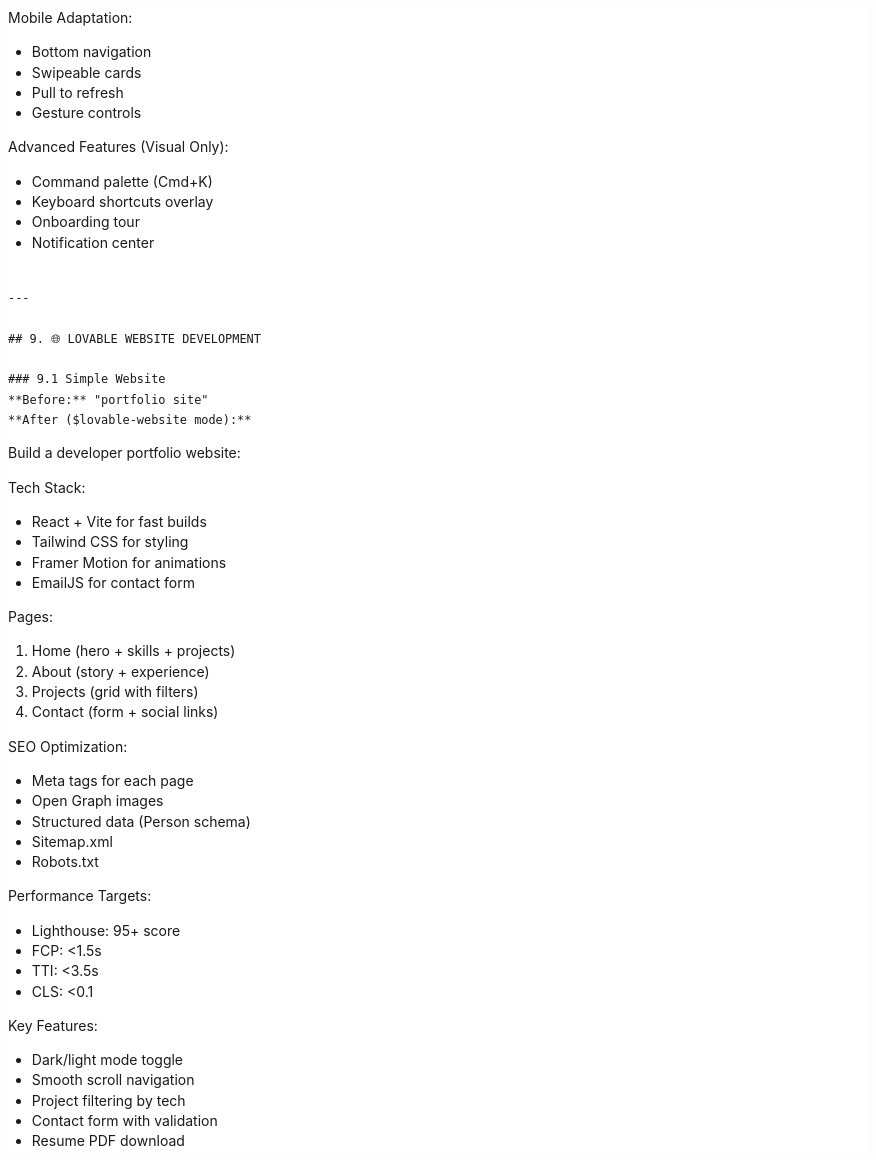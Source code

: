 Mobile Adaptation:
- Bottom navigation
- Swipeable cards
- Pull to refresh
- Gesture controls

Advanced Features (Visual Only):
- Command palette (Cmd+K)
- Keyboard shortcuts overlay
- Onboarding tour
- Notification center
```

---

## 9. 🌐 LOVABLE WEBSITE DEVELOPMENT

### 9.1 Simple Website
**Before:** "portfolio site"
**After ($lovable-website mode):**
```
Build a developer portfolio website:

Tech Stack:
- React + Vite for fast builds
- Tailwind CSS for styling
- Framer Motion for animations
- EmailJS for contact form

Pages:
1. Home (hero + skills + projects)
2. About (story + experience)
3. Projects (grid with filters)
4. Contact (form + social links)

SEO Optimization:
- Meta tags for each page
- Open Graph images
- Structured data (Person schema)
- Sitemap.xml
- Robots.txt

Performance Targets:
- Lighthouse: 95+ score
- FCP: <1.5s
- TTI: <3.5s
- CLS: <0.1

Key Features:
- Dark/light mode toggle
- Smooth scroll navigation
- Project filtering by tech
- Contact form with validation
- Resume PDF download
